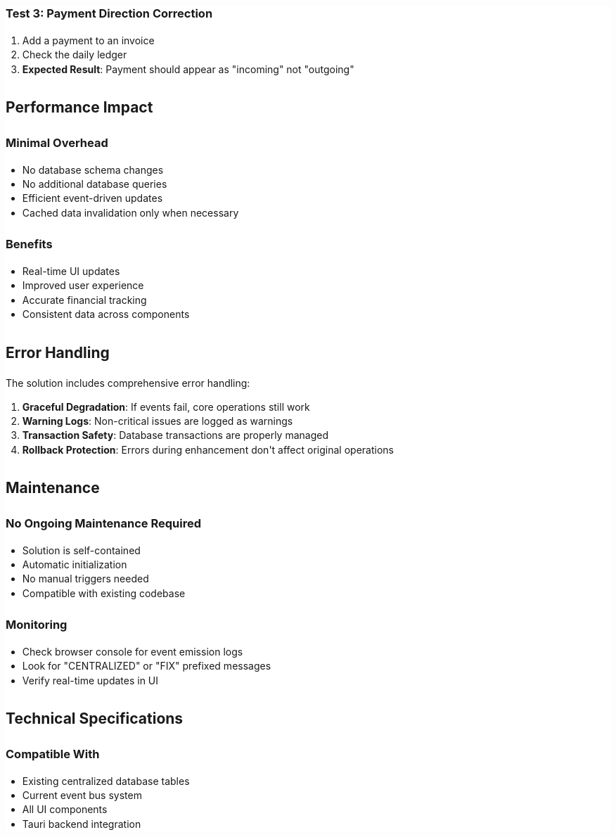 ### Test 3: Payment Direction Correction
1. Add a payment to an invoice
2. Check the daily ledger
3. **Expected Result**: Payment should appear as "incoming" not "outgoing"

## Performance Impact

### Minimal Overhead
- No database schema changes
- No additional database queries
- Efficient event-driven updates
- Cached data invalidation only when necessary

### Benefits
- Real-time UI updates
- Improved user experience
- Accurate financial tracking
- Consistent data across components

## Error Handling

The solution includes comprehensive error handling:

1. **Graceful Degradation**: If events fail, core operations still work
2. **Warning Logs**: Non-critical issues are logged as warnings
3. **Transaction Safety**: Database transactions are properly managed
4. **Rollback Protection**: Errors during enhancement don't affect original operations

## Maintenance

### No Ongoing Maintenance Required
- Solution is self-contained
- Automatic initialization
- No manual triggers needed
- Compatible with existing codebase

### Monitoring
- Check browser console for event emission logs
- Look for "CENTRALIZED" or "FIX" prefixed messages
- Verify real-time updates in UI

## Technical Specifications

### Compatible With
- Existing centralized database tables
- Current event bus system
- All UI components
- Tauri backend integration
